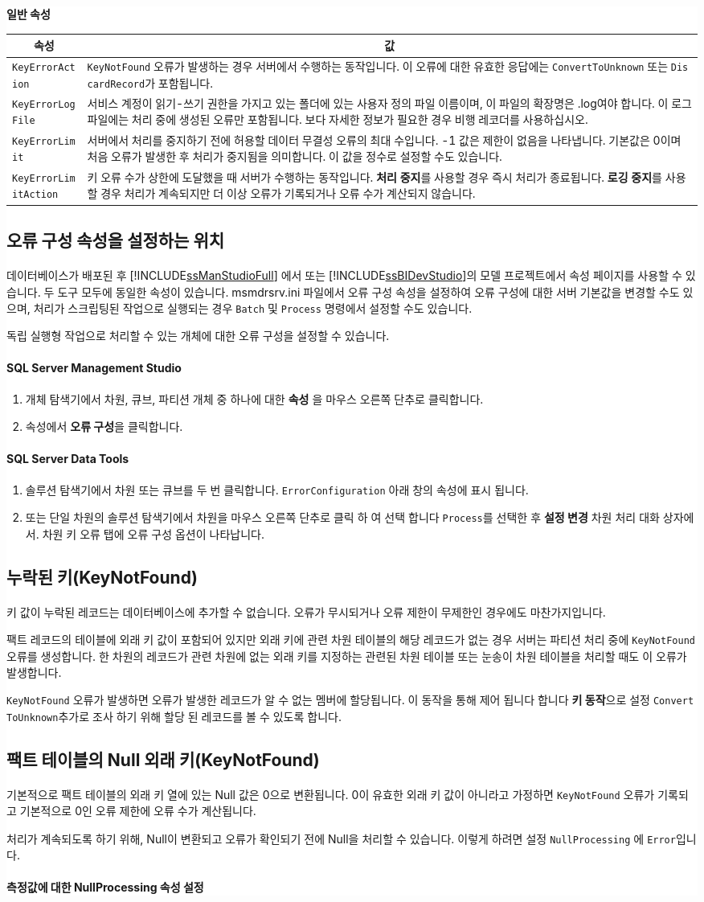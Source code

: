  **일반 속성**  
  
|**속성**|**값**|  
|------------------|----------------|  
|`KeyErrorAction`|`KeyNotFound` 오류가 발생하는 경우 서버에서 수행하는 동작입니다. 이 오류에 대한 유효한 응답에는 `ConvertToUnknown` 또는 `DiscardRecord`가 포함됩니다.|  
|`KeyErrorLogFile`|서비스 계정이 읽기-쓰기 권한을 가지고 있는 폴더에 있는 사용자 정의 파일 이름이며, 이 파일의 확장명은 .log여야 합니다. 이 로그 파일에는 처리 중에 생성된 오류만 포함됩니다. 보다 자세한 정보가 필요한 경우 비행 레코더를 사용하십시오.|  
|`KeyErrorLimit`|서버에서 처리를 중지하기 전에 허용할 데이터 무결성 오류의 최대 수입니다. -1 값은 제한이 없음을 나타냅니다. 기본값은 0이며 처음 오류가 발생한 후 처리가 중지됨을 의미합니다. 이 값을 정수로 설정할 수도 있습니다.|  
|`KeyErrorLimitAction`|키 오류 수가 상한에 도달했을 때 서버가 수행하는 동작입니다. **처리 중지**를 사용할 경우 즉시 처리가 종료됩니다. **로깅 중지**를 사용할 경우 처리가 계속되지만 더 이상 오류가 기록되거나 오류 수가 계산되지 않습니다.|  
  
##  <a name="bkmk_tools"></a> 오류 구성 속성을 설정하는 위치  
 데이터베이스가 배포된 후 [!INCLUDE[ssManStudioFull](../../includes/ssmanstudiofull-md.md)] 에서 또는 [!INCLUDE[ssBIDevStudio](../../includes/ssbidevstudio-md.md)]의 모델 프로젝트에서 속성 페이지를 사용할 수 있습니다. 두 도구 모두에 동일한 속성이 있습니다. msmdrsrv.ini 파일에서 오류 구성 속성을 설정하여 오류 구성에 대한 서버 기본값을 변경할 수도 있으며, 처리가 스크립팅된 작업으로 실행되는 경우 `Batch` 및 `Process` 명령에서 설정할 수도 있습니다.  
  
 독립 실행형 작업으로 처리할 수 있는 개체에 대한 오류 구성을 설정할 수 있습니다.  
  
#### <a name="sql-server-management-studio"></a>SQL Server Management Studio  
  
1.  개체 탐색기에서 차원, 큐브, 파티션 개체 중 하나에 대한 **속성** 을 마우스 오른쪽 단추로 클릭합니다.  
  
2.  속성에서 **오류 구성**을 클릭합니다.  
  
#### <a name="sql-server-data-tools"></a>SQL Server Data Tools  
  
1.  솔루션 탐색기에서 차원 또는 큐브를 두 번 클릭합니다. `ErrorConfiguration` 아래 창의 속성에 표시 됩니다.  
  
2.  또는 단일 차원의 솔루션 탐색기에서 차원을 마우스 오른쪽 단추로 클릭 하 여 선택 합니다 `Process`를 선택한 후 **설정 변경** 차원 처리 대화 상자에서. 차원 키 오류 탭에 오류 구성 옵션이 나타납니다.  
  
##  <a name="bkmk_missing"></a> 누락된 키(KeyNotFound)  
 키 값이 누락된 레코드는 데이터베이스에 추가할 수 없습니다. 오류가 무시되거나 오류 제한이 무제한인 경우에도 마찬가지입니다.  
  
 팩트 레코드의 테이블에 외래 키 값이 포함되어 있지만 외래 키에 관련 차원 테이블의 해당 레코드가 없는 경우 서버는 파티션 처리 중에 `KeyNotFound` 오류를 생성합니다. 한 차원의 레코드가 관련 차원에 없는 외래 키를 지정하는 관련된 차원 테이블 또는 눈송이 차원 테이블을 처리할 때도 이 오류가 발생합니다.  
  
 `KeyNotFound` 오류가 발생하면 오류가 발생한 레코드가 알 수 없는 멤버에 할당됩니다. 이 동작을 통해 제어 됩니다 합니다 **키 동작**으로 설정 `ConvertToUnknown`추가로 조사 하기 위해 할당 된 레코드를 볼 수 있도록 합니다.  
  
##  <a name="bkmk_nullfact"></a> 팩트 테이블의 Null 외래 키(KeyNotFound)  
 기본적으로 팩트 테이블의 외래 키 열에 있는 Null 값은 0으로 변환됩니다. 0이 유효한 외래 키 값이 아니라고 가정하면 `KeyNotFound` 오류가 기록되고 기본적으로 0인 오류 제한에 오류 수가 계산됩니다.  
  
 처리가 계속되도록 하기 위해, Null이 변환되고 오류가 확인되기 전에 Null을 처리할 수 있습니다. 이렇게 하려면 설정 `NullProcessing` 에 `Error`입니다.  
  
#### <a name="set-nullprocessing-property-on-a-measure"></a>측정값에 대한 NullProcessing 속성 설정  
  
